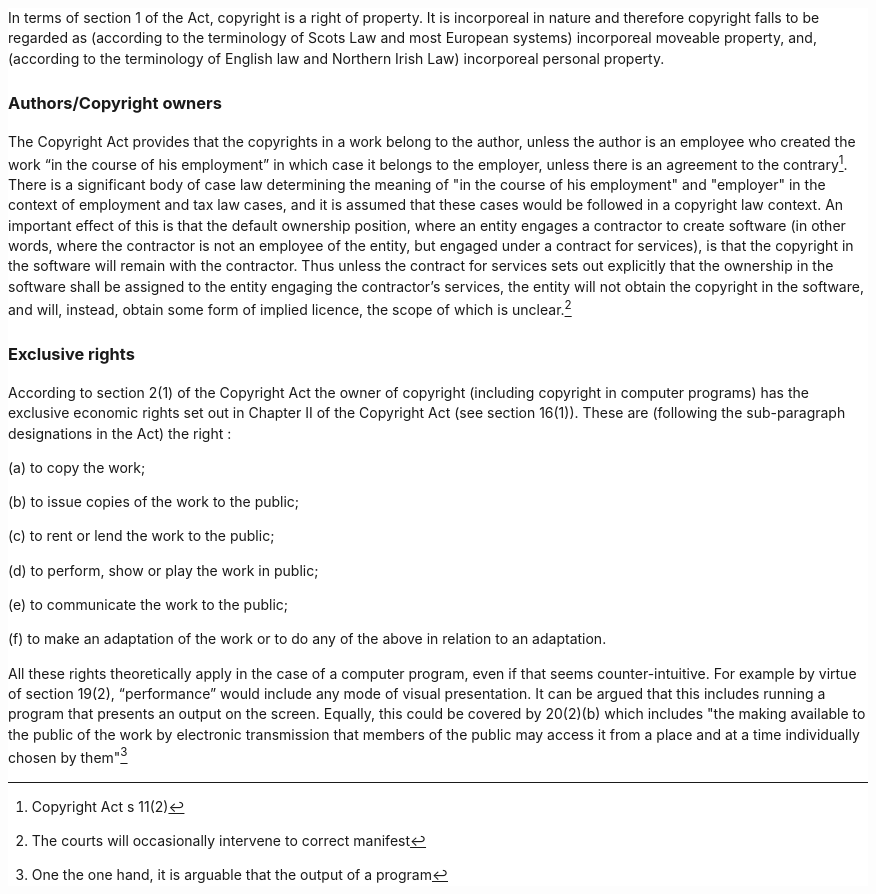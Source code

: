 In terms of section 1 of the Act, copyright is a right of property. It
is incorporeal in nature and therefore copyright falls to be regarded as
(according to the terminology of Scots Law and most European systems)
incorporeal moveable property, and, (according to the terminology of
English law and Northern Irish Law) incorporeal personal property.

### Authors/Copyright owners

The Copyright Act provides that the copyrights in a work belong to the
author, unless the author is an employee who created the work “in the
course of his employment” in which case it belongs to the employer,
unless there is an agreement to the contrary[^9]. There is a significant
body of case law determining the meaning of "in the course of his
employment" and "employer" in the context of employment and tax law
cases, and it is assumed that these cases would be followed in a
copyright law context. An important effect of this is that the default
ownership position, where an entity engages a contractor to create
software (in other words, where the contractor is not an employee of the
entity, but engaged under a contract for services), is that the
copyright in the software will remain with the contractor. Thus unless
the contract for services sets out explicitly that the ownership in the
software shall be assigned to the entity engaging the contractor’s
services, the entity will not obtain the copyright in the software, and
will, instead, obtain some form of implied licence, the scope of which
is unclear.[^10]

### Exclusive rights

According to section 2(1) of the Copyright Act the owner of copyright
(including copyright in computer programs) has the exclusive economic
rights set out in Chapter II of the Copyright Act (see section 16(1)).
These are (following the sub-paragraph designations in the Act) the
right :

(a) to copy the work;

(b) to issue copies of the work to the public;

(c) to rent or lend the work to the public;

(d) to perform, show or play the work in public;

(e) to communicate the work to the public;

(f) to make an adaptation of the work or to do any of the above in
relation to an adaptation.

All these rights theoretically apply in the case of a computer program,
even if that seems counter-intuitive. For example by virtue of section
19(2), “performance” would include any mode of visual presentation. It
can be argued that this includes running a program that presents an
output on the screen. Equally, this could be covered by 20(2)(b) which
includes "the making available to the public of the work by electronic
transmission that members of the public may access it from a place and
at a time individually chosen by them"[^11]


[^1]: The continued existence of Scots law as a separate system was
[^2]: The United Kingdom consists of England, Wales, Scotland and
[^3]: An Act for the Encouragement of Learning, by vesting the Copies of
[^4]: <http://www.opsi.gov.uk/acts/acts1988/ukpga_19880048_en_1.htm>
[^5]: 1992 SI 3233
[^6]: Re-enacted as 2009/24/EC
[^7]: Defined by the Copyright Act, s. 178 as “…emptygenerated by
[^8]: Copyright Act s. 9(3)
[^9]: Copyright Act s 11(2)
[^10]: The courts will occasionally intervene to correct manifest
[^11]: One the one hand, it is arguable that the output of a program
[^12]: Copyright Act, Sections 50A,B,C
[^13]: Copyright Act, Section 50C(1)
[^14]: Copyright Act, Section 50C(2)
[^15]: Copyright Act, Section 50A
[^16]: Copyright Act, Section 50BA
[^17]: Copyright Act, Section 50B
[^18]: Copyright Act, Sections 79 and 80
[^19]: Copyright Act, Section 12 (2)
[^20]: Copyright Act, Section 12
[^21]: Copyright Act, Section 12 (8)
[^22]: The term used in England and Northern Ireland is “Assignment” and
[^23]: Copyright Act, Section 90(3)
[^24]: It does not necessarily follow that the document requires to be
[^25]: Section 90(2)
[^26]: Section 91
[^27]: Section 90(1)
[^28]: Section 296(6)
[^29]: Section 296ZF
[^30]: Section 296
[^31]: Section 296ZA
[^32]: Section 296ZA (2)
[^33]: Section 296ZG
[^34]: Section 296ZD
[^35]: In Scotland “defender”
[^36]: Section 107(1)
[^37]: Section 107(1)(e)
[^38]: Section 107(2)
[^39]: Section 107 (2A)
[^40]: R v Vickerman 2012 unreported
[^41]: Section 296ZB
[^42]: Sections 99, 100 and for example 296(4)
[^43]: <http://customs.hmrc.gov.uk/channelsPortalWebApp/downloadFile?contentID=HMCE_CL_000244>
[^44]: Scots law, following Roman law recognises the binding legal
[^45]: Personal bar is the equivalent principle in Scotland to estoppel
[^46]: *Central London Property Trust Ltd v High Trees House Ltd* (1947)
[^47]: It is worth pointing out that neither joint ownership nor common
[^48]: “Derivative work” has no statutory definition in UK law, and is
[^49]: OSD Clause 5.
[^50]: OSD Clause 6. Bruce Perens indicates, e.g., that an author of
[^51]: Sections 79 and 80
[^52]: For judicial discussion of this point in the United States, see
[^53]: There is no case in Scotland directly dealing with FOSS licences,
[^54]: GNU GENERAL PUBLIC LICENSE (GPL) version 3, article 10,
[^55]: OSD Clause 10.
[^56]: Insolvency Act 1986
[^57]: Or, in Scotland, delict or negligence.
[^58]: *Caparo Industries plc v Dickman* (1990) 2 AC 605
[^59]: See e.g., the BSD license
[^60]: B., PERENS, “The Open Source Definition”, *Open Sources: Voices
[^61]: See e.g., M., OLSON, “Dual Licensing”, in *Open Sources 2.0: The
[^62]: The GNU General Public License expressly allows this (GPL v. 2,
[^63]: An outcome which may be more likely in Scotland than in England
[^64]: <http://www.bis.gov.uk/files/file22866.pdf>
[^65]: Consumer Protection Act 1987 Section 4(c)
[^66]: Neither the principles (freedoms) of the Free Software movement,
[^67]: E.g., GPL version 3 Art. 5 stipulates: “You must license the
[^68]: It has been argued that some licences, for example the GPL, try
[^69]: The European Union Public Licence, for example, permits
[^70]: For example, an action to enforce a promise of marriage
[^71]: Such as a contract to grant a lease of land which the party does
[^72]: For example, against a foreigner who is furth (i.e. out) of the
[^73]: It does not follow logically that the capital value of piece of
[^74]: *American Cyanamid -v- Ethicon Ltd.* (1975) RPC 513
[^75]: Formerly known as an Anton Piller order after *Anton Piller KG* v
[^76]: Not to be confused with the Supreme Court of the United Kingdom,
[^77]: Petition procedure is not likely to be applicable in a typical
[^78]: The proper name for Court of Session judges.
[^79]: “Barristers” is the name given to Advocates in England
[^80]: More properly, a Solicitor having rights of audience in the Court
